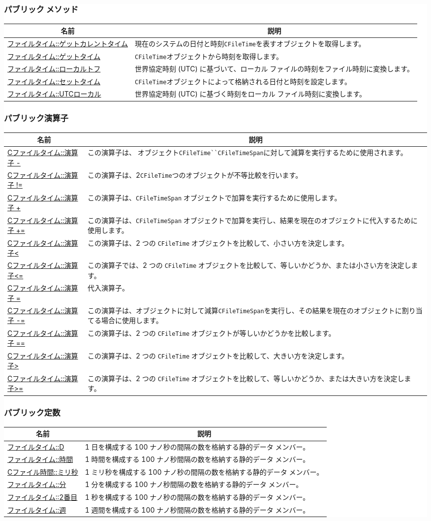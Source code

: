 ### <a name="public-methods"></a>パブリック メソッド

|名前|説明|
|----------|-----------------|
|[ファイルタイム::ゲットカレントタイム](#getcurrenttime)|現在のシステムの日付と時刻`CFileTime`を表すオブジェクトを取得します。|
|[ファイルタイム::ゲットタイム](#gettime)|`CFileTime`オブジェクトから時刻を取得します。|
|[ファイルタイム::ローカルトフ](#localtoutc)|世界協定時刻 (UTC) に基づいて、ローカル ファイルの時刻をファイル時刻に変換します。|
|[ファイルタイム::セットタイム](#settime)|`CFileTime`オブジェクトによって格納される日付と時刻を設定します。|
|[ファイルタイム::UTCローカル](#utctolocal)|世界協定時刻 (UTC) に基づく時刻をローカル ファイル時刻に変換します。|

### <a name="public-operators"></a>パブリック演算子

|名前|説明|
|----------|-----------------|
|[Cファイルタイム::演算子 -](#operator_-)|この演算子は、 オブジェクト`CFileTime``CFileTimeSpan`に対して減算を実行するために使用されます。|
|[Cファイルタイム::演算子 !=](#operator_neq)|この演算子は、2`CFileTime`つのオブジェクトが不等比較を行います。|
|[Cファイルタイム::演算子 +](#operator_add)|この演算子は、`CFileTimeSpan` オブジェクトで加算を実行するために使用します。|
|[Cファイルタイム::演算子 +=](#operator_add_eq)|この演算子は、`CFileTimeSpan` オブジェクトで加算を実行し、結果を現在のオブジェクトに代入するために使用します。|
|[Cファイルタイム::演算子&lt;](#operator_lt)|この演算子は、2 つの `CFileTime` オブジェクトを比較して、小さい方を決定します。|
|[Cファイルタイム::演算子&lt;=](#operator_lt_eq)|この演算子では、2 つの `CFileTime` オブジェクトを比較して、等しいかどうか、または小さい方を決定します。|
|[Cファイルタイム::演算子 =](#operator_eq)|代入演算子。|
|[Cファイルタイム::演算子 -=](#operator_-_eq)|この演算子は、オブジェクトに対して減算`CFileTimeSpan`を実行し、その結果を現在のオブジェクトに割り当てる場合に使用します。|
|[Cファイルタイム::演算子 ==](#operator_eq_eq)|この演算子は、2 つの `CFileTime` オブジェクトが等しいかどうかを比較します。|
|[Cファイルタイム::演算子&gt;](#operator_gt)|この演算子は、2 つの `CFileTime` オブジェクトを比較して、大きい方を決定します。|
|[Cファイルタイム::演算子&gt;=](#operator_gt_eq)|この演算子は、2 つの `CFileTime` オブジェクトを比較して、等しいかどうか、または大きい方を決定します。|

### <a name="public-constants"></a>パブリック定数

|名前|説明|
|----------|-----------------|
|[ファイルタイム::D](#day)|1 日を構成する 100 ナノ秒の間隔の数を格納する静的データ メンバー。|
|[ファイルタイム::時間](#hour)|1 時間を構成する 100 ナノ秒間隔の数を格納する静的データ メンバー。|
|[Cファイル時間::ミリ秒](#millisecond)|1 ミリ秒を構成する 100 ナノ秒の間隔の数を格納する静的データ メンバー。|
|[ファイルタイム::分](#minute)|1 分を構成する 100 ナノ秒間隔の数を格納する静的データ メンバー。|
|[ファイルタイム::2番目](#second)|1 秒を構成する 100 ナノ秒の間隔の数を格納する静的データ メンバー。|
|[ファイルタイム::週](#week)|1 週間を構成する 100 ナノ秒間隔の数を格納する静的データ メンバー。|
